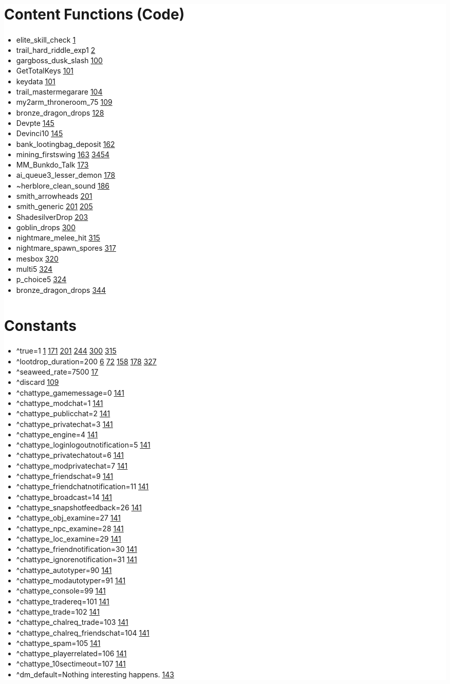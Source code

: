 # Content Functions (Code)

* elite_skill_check [1](#1)
* trail_hard_riddle_exp1 [2](#2)
* gargboss_dusk_slash [100](#100)
* GetTotalKeys [101](#101)
* keydata [101](#101)
* trail_mastermegarare [104](#104)
* my2arm_throneroom_75 [109](#109)
* bronze_dragon_drops [128](#128)
* Devpte [145](#145)
* Devinci10 [145](#145)
* bank_lootingbag_deposit [162](#162)
* mining_firstswing [163](#163) [3454](#3454)
* MM_Bunkdo_Talk [173](#173)
* ai_queue3_lesser_demon [178](#178)
* ~herblore_clean_sound [186](#186)
* smith_arrowheads [201](#201)
* smith_generic [201](#201) [205](#205)
* ShadesilverDrop [203](#203)
* goblin_drops [300](#300)
* nightmare_melee_hit [315](#315)
* nightmare_spawn_spores [317](#317)
* mesbox [320](#320)
* multi5 [324](#324)
* p_choice5 [324](#324)
* bronze_dragon_drops [344](#344)

# Constants

* ^true=1 [1](#1) [171](#171) [201](#201) [244](#244) [300](#300) [315](#315)
* ^lootdrop_duration=200 [6](#6) [72](#72) [158](#158) [178](#178) [327](#327)
* ^seaweed_rate=7500 [17](#17)
* ^discard [109](#109)
* ^chattype_gamemessage=0 [141](#141)
* ^chattype_modchat=1 [141](#141)
* ^chattype_publicchat=2 [141](#141)
* ^chattype_privatechat=3 [141](#141)
* ^chattype_engine=4 [141](#141)
* ^chattype_loginlogoutnotification=5 [141](#141)
* ^chattype_privatechatout=6 [141](#141)
* ^chattype_modprivatechat=7 [141](#141)
* ^chattype_friendschat=9 [141](#141)
* ^chattype_friendchatnotification=11 [141](#141)
* ^chattype_broadcast=14 [141](#141)
* ^chattype_snapshotfeedback=26 [141](#141)
* ^chattype_obj_examine=27 [141](#141)
* ^chattype_npc_examine=28 [141](#141)
* ^chattype_loc_examine=29 [141](#141)
* ^chattype_friendnotification=30 [141](#141)
* ^chattype_ignorenotification=31 [141](#141)
* ^chattype_autotyper=90 [141](#141)
* ^chattype_modautotyper=91 [141](#141)
* ^chattype_console=99 [141](#141)
* ^chattype_tradereq=101 [141](#141)
* ^chattype_trade=102 [141](#141)
* ^chattype_chalreq_trade=103 [141](#141)
* ^chattype_chalreq_friendschat=104 [141](#141)
* ^chattype_spam=105 [141](#141)
* ^chattype_playerrelated=106 [141](#141)
* ^chattype_10sectimeout=107 [141](#141)
* ^dm_default=Nothing interesting happens. [143](#143)